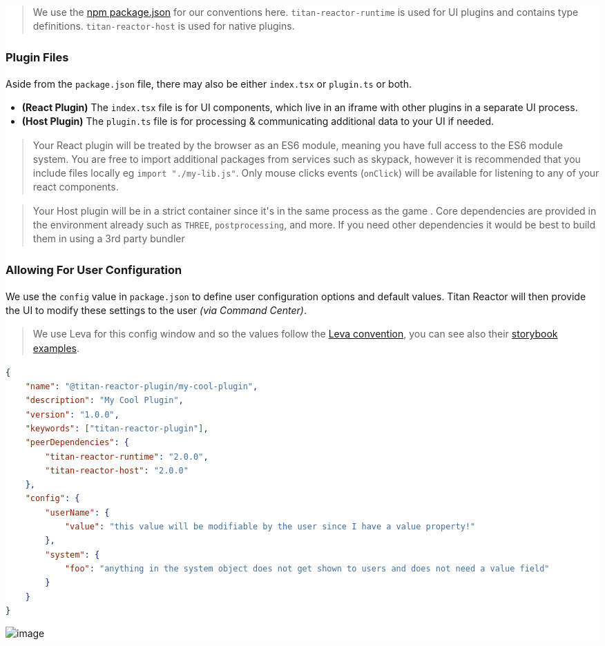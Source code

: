 > We use the [npm package.json](https://docs.npmjs.com/cli/v8/configuring-npm/package-json) for our conventions here. `titan-reactor-runtime` is used for UI plugins and contains type definitions. `titan-reactor-host` is used for native plugins.

### Plugin Files

Aside from the `package.json` file, there may also be either `index.tsx` or `plugin.ts` or both.

-   **(React Plugin)** The `index.tsx` file is for UI components, which live in an iframe with other plugins in a separate UI process.
-   **(Host Plugin)** The `plugin.ts` file is for processing & communicating additional data to your UI if needed.

> Your React plugin will be treated by the browser as an ES6 module, meaning you have full access to the ES6 module system. You are free to import additional packages from services such as skypack, however it is recommended that you include files locally eg `import "./my-lib.js"`. Only mouse clicks events (`onClick`) will be available for listening to any of your react components.

> Your Host plugin will be in a strict container since it's in the same process as the game . Core dependencies are provided in the environment already such as `THREE`, `postprocessing`, and more. If you need other dependencies it would be best to build them in using a 3rd party bundler

### Allowing For User Configuration

We use the `config` value in `package.json` to define user configuration options and default values. Titan Reactor will then provide the UI to modify these settings to the user _(via Command Center)_.

> We use Leva for this config window and so the values follow the [Leva convention](https://github.com/pmndrs/leva/blob/main/docs/inputs.md), you can see also their [storybook examples](https://leva.pmnd.rs/?path=/story/inputs-string--simple).

```json
{
    "name": "@titan-reactor-plugin/my-cool-plugin",
    "description": "My Cool Plugin",
    "version": "1.0.0",
    "keywords": ["titan-reactor-plugin"],
    "peerDependencies": {
        "titan-reactor-runtime": "2.0.0",
        "titan-reactor-host": "2.0.0"
    },
    "config": {
        "userName": {
            "value": "this value will be modifiable by the user since I have a value property!"
        },
        "system": {
            "foo": "anything in the system object does not get shown to users and does not need a value field"
        }
    }
}
```

![image](https://user-images.githubusercontent.com/586716/160561170-b7eea6be-742e-4a8d-b21d-46f885d2b8bf.png)
